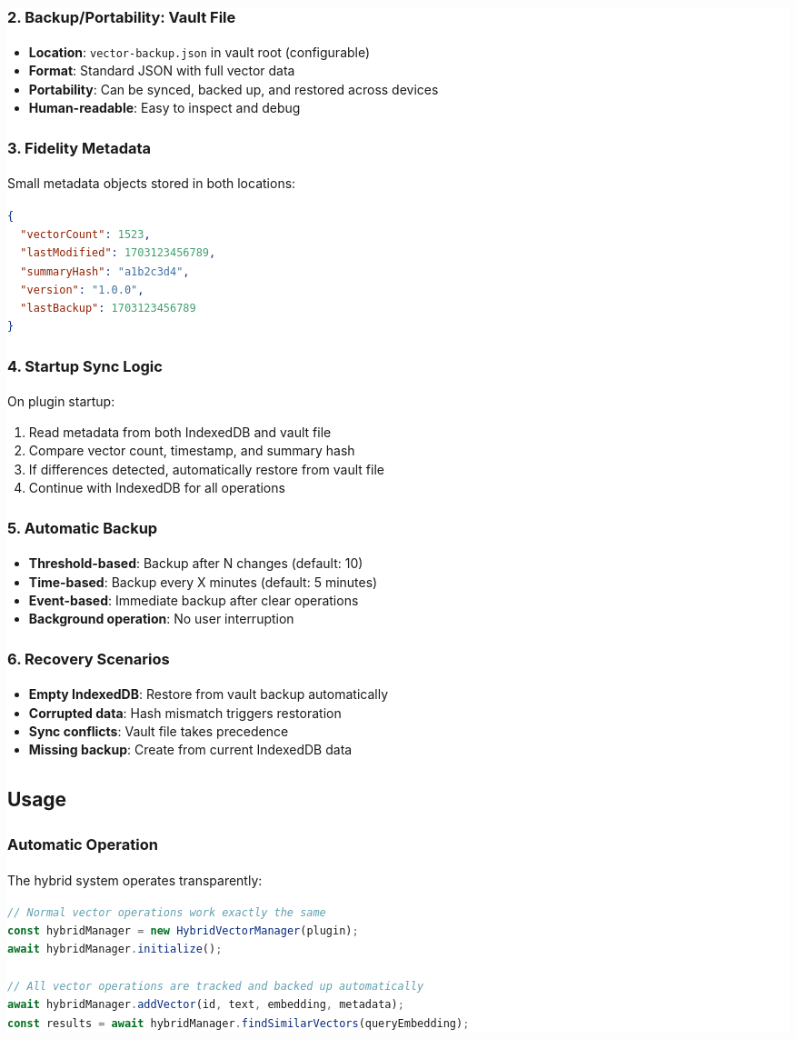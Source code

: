 ### 2. Backup/Portability: Vault File
- **Location**: `vector-backup.json` in vault root (configurable)
- **Format**: Standard JSON with full vector data
- **Portability**: Can be synced, backed up, and restored across devices
- **Human-readable**: Easy to inspect and debug

### 3. Fidelity Metadata
Small metadata objects stored in both locations:
```json
{
  "vectorCount": 1523,
  "lastModified": 1703123456789,
  "summaryHash": "a1b2c3d4",
  "version": "1.0.0",
  "lastBackup": 1703123456789
}
```

### 4. Startup Sync Logic
On plugin startup:
1. Read metadata from both IndexedDB and vault file
2. Compare vector count, timestamp, and summary hash
3. If differences detected, automatically restore from vault file
4. Continue with IndexedDB for all operations

### 5. Automatic Backup
- **Threshold-based**: Backup after N changes (default: 10)
- **Time-based**: Backup every X minutes (default: 5 minutes)
- **Event-based**: Immediate backup after clear operations
- **Background operation**: No user interruption

### 6. Recovery Scenarios
- **Empty IndexedDB**: Restore from vault backup automatically
- **Corrupted data**: Hash mismatch triggers restoration
- **Sync conflicts**: Vault file takes precedence
- **Missing backup**: Create from current IndexedDB data

## Usage

### Automatic Operation
The hybrid system operates transparently:

```typescript
// Normal vector operations work exactly the same
const hybridManager = new HybridVectorManager(plugin);
await hybridManager.initialize();

// All vector operations are tracked and backed up automatically
await hybridManager.addVector(id, text, embedding, metadata);
const results = await hybridManager.findSimilarVectors(queryEmbedding);
```
